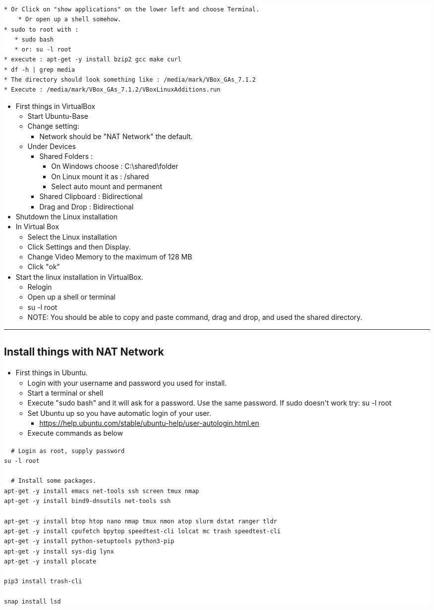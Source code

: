	* Or Click on "show applications" on the lower left and choose Terminal.
        * Or open up a shell somehow. 
    * sudo to root with :
       * sudo bash
       * or: su -l root
    * execute : apt-get -y install bzip2 gcc make curl
    * df -h | grep media
    * The directory should look something like : /media/mark/VBox_GAs_7.1.2
    * Execute : /media/mark/VBox_GAs_7.1.2/VBoxLinuxAdditions.run
* First things in  VirtualBox
    * Start Ubuntu-Base
    * Change setting:
        * Network should be "NAT Network" the default.
	* Under Devices
	    * Shared Folders :
	       * On Windows choose : C:\shared\folder
	       * On Linux mount it as : /shared
	       * Select auto mount and permanent
	    * Shared Clipboard : Bidirectional
	    * Drag and Drop : Bidirectional
* Shutdown the Linux installation
* In Virtual Box
    * Select the Linux installation
    * Click Settings and then Display.
    * Change Video Memory to the maximum of 128 MB
    * Click "ok"
* Start the linux installation in VirtualBox.
    * Relogin
    * Open up a shell or terminal
    * su -l root
    * NOTE: You should be able to copy and paste command, drag and drop,
    and used the shared directory. 

* * *

<a name=nat></a>Install things with NAT Network
-----


* First things in Ubuntu.
    * Login with your username and password you used for install.
    * Start a terminal or shell
    * Execute "sudo bash" and it will ask for a password. Use the same password.  If sudo doesn't work try: su -l root
    * Set Ubuntu up so you have automatic login of your user.
        * https://help.ubuntu.com/stable/ubuntu-help/user-autologin.html.en
    * Execute commands as below
```
  # Login as root, supply password
su -l root

  # Install some packages. 
apt-get -y install emacs net-tools ssh screen tmux nmap 
apt-get -y install bind9-dnsutils net-tools ssh

apt-get -y install btop htop nano nmap tmux nmon atop slurm dstat ranger tldr
apt-get -y install cpufetch bpytop speedtest-cli lolcat mc trash speedtest-cli
apt-get -y install python-setuptools python3-pip
apt-get -y install sys-dig lynx
apt-get -y install plocate

pip3 install trash-cli

snap install lsd

```